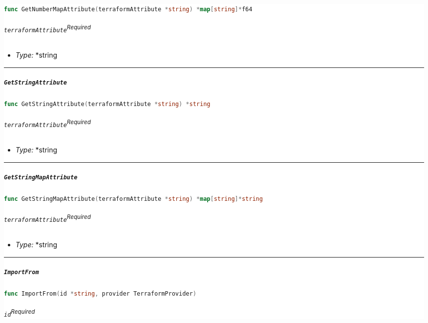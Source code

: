 ```go
func GetNumberMapAttribute(terraformAttribute *string) *map[string]*f64
```

###### `terraformAttribute`<sup>Required</sup> <a name="terraformAttribute" id="@cdktf/provider-azurerm.machineLearningDatastoreDatalakeGen2.MachineLearningDatastoreDatalakeGen2.getNumberMapAttribute.parameter.terraformAttribute"></a>

- *Type:* *string

---

##### `GetStringAttribute` <a name="GetStringAttribute" id="@cdktf/provider-azurerm.machineLearningDatastoreDatalakeGen2.MachineLearningDatastoreDatalakeGen2.getStringAttribute"></a>

```go
func GetStringAttribute(terraformAttribute *string) *string
```

###### `terraformAttribute`<sup>Required</sup> <a name="terraformAttribute" id="@cdktf/provider-azurerm.machineLearningDatastoreDatalakeGen2.MachineLearningDatastoreDatalakeGen2.getStringAttribute.parameter.terraformAttribute"></a>

- *Type:* *string

---

##### `GetStringMapAttribute` <a name="GetStringMapAttribute" id="@cdktf/provider-azurerm.machineLearningDatastoreDatalakeGen2.MachineLearningDatastoreDatalakeGen2.getStringMapAttribute"></a>

```go
func GetStringMapAttribute(terraformAttribute *string) *map[string]*string
```

###### `terraformAttribute`<sup>Required</sup> <a name="terraformAttribute" id="@cdktf/provider-azurerm.machineLearningDatastoreDatalakeGen2.MachineLearningDatastoreDatalakeGen2.getStringMapAttribute.parameter.terraformAttribute"></a>

- *Type:* *string

---

##### `ImportFrom` <a name="ImportFrom" id="@cdktf/provider-azurerm.machineLearningDatastoreDatalakeGen2.MachineLearningDatastoreDatalakeGen2.importFrom"></a>

```go
func ImportFrom(id *string, provider TerraformProvider)
```

###### `id`<sup>Required</sup> <a name="id" id="@cdktf/provider-azurerm.machineLearningDatastoreDatalakeGen2.MachineLearningDatastoreDatalakeGen2.importFrom.parameter.id"></a>
